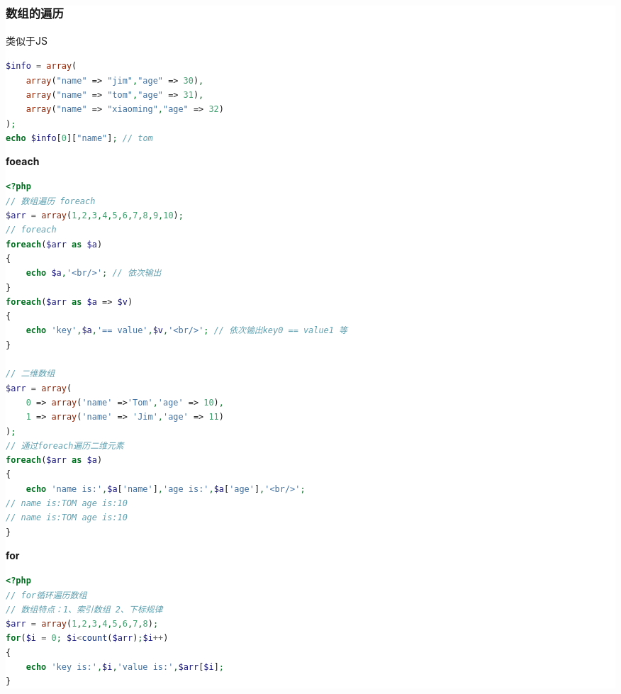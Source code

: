 ### 数组的遍历

类似于JS

```php
$info = array(
	array("name" => "jim","age" => 30),
	array("name" => "tom","age" => 31),
    array("name" => "xiaoming","age" => 32)
);
echo $info[0]["name"]; // tom
```

**foeach**

```php
<?php
// 数组遍历 foreach
$arr = array(1,2,3,4,5,6,7,8,9,10);
// foreach
foreach($arr as $a)
{
	echo $a,'<br/>'; // 依次输出
}
foreach($arr as $a => $v)
{
	echo 'key',$a,'== value',$v,'<br/>'; // 依次输出key0 == value1 等
}

// 二维数组
$arr = array(
	0 => array('name' =>'Tom','age' => 10),
	1 => array('name' => 'Jim','age' => 11)
);
// 通过foreach遍历二维元素
foreach($arr as $a)
{
	echo 'name is:',$a['name'],'age is:',$a['age'],'<br/>';
// name is:TOM age is:10
// name is:TOM age is:10
}
```

**for**

```php
<?php
// for循环遍历数组
// 数组特点：1、索引数组 2、下标规律
$arr = array(1,2,3,4,5,6,7,8);
for($i = 0; $i<count($arr);$i++)
{
	echo 'key is:',$i,'value is:',$arr[$i];
}
```
